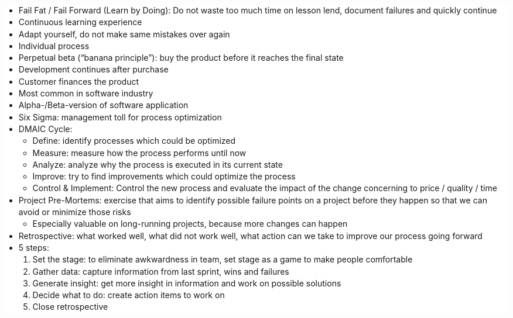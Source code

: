 - Fail Fat / Fail Forward (Learn by Doing): Do not waste too much time on lesson lend, document failures and quickly continue
- Continuous learning experience
- Adapt yourself, do not make same mistakes over again
- Individual process
- Perpetual beta (“banana principle”): buy the product before it reaches the final state
- Development continues after purchase
- Customer finances the product 
- Most common in software industry
- Alpha-/Beta-version of software application
- Six Sigma: management toll for process optimization
- DMAIC Cycle:
  - Define: identify processes which could be optimized
  - Measure: measure how the process performs until now
  - Analyze: analyze why the process is executed in its current state
  - Improve: try to find improvements which could optimize the process
  - Control & Implement: Control the new process and evaluate the impact of the change concerning to price / quality / time
- Project Pre-Mortems: exercise that aims to identify possible failure points on a project before they happen so that we can avoid or minimize those risks
  - Especially valuable on long-running projects, because more changes can happen
- Retrospective: what worked well, what did not work well, what action can we take to improve our process going forward
- 5 steps:
    1.	Set the stage: to eliminate awkwardness in team, set stage as a game to make people comfortable
    2.	Gather data: capture information from last sprint, wins and failures
    3.	Generate insight: get more insight in information and work on possible solutions
    4.	Decide what to do: create action items to work on
    5.	Close retrospective